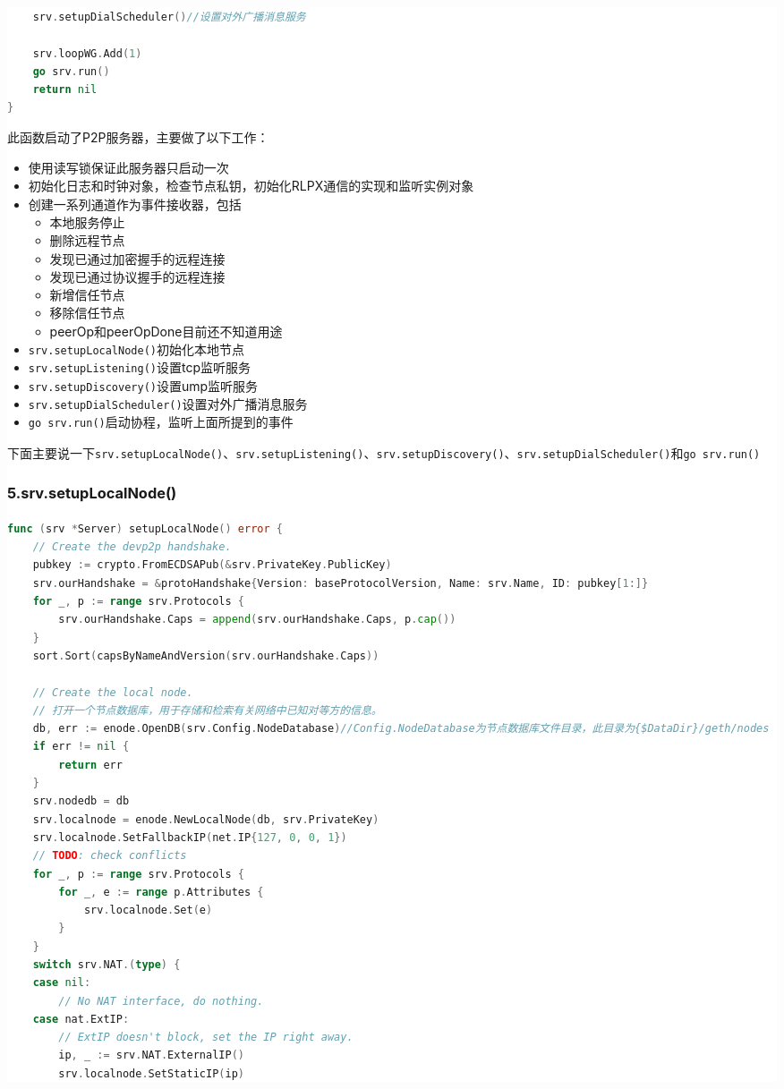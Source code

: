 ```go
	srv.setupDialScheduler()//设置对外广播消息服务

	srv.loopWG.Add(1)
	go srv.run()
	return nil
}
```

此函数启动了P2P服务器，主要做了以下工作：

+ 使用读写锁保证此服务器只启动一次
+ 初始化日志和时钟对象，检查节点私钥，初始化RLPX通信的实现和监听实例对象
+ 创建一系列通道作为事件接收器，包括
  + 本地服务停止
  + 删除远程节点
  + 发现已通过加密握手的远程连接
  + 发现已通过协议握手的远程连接
  + 新增信任节点
  + 移除信任节点
  + peerOp和peerOpDone目前还不知道用途
+ `srv.setupLocalNode()`初始化本地节点
+ `srv.setupListening()`设置tcp监听服务
+ `srv.setupDiscovery()`设置ump监听服务
+ `srv.setupDialScheduler()`设置对外广播消息服务
+ `go srv.run()`启动协程，监听上面所提到的事件

下面主要说一下`srv.setupLocalNode()`、`srv.setupListening()`、`srv.setupDiscovery()`、`srv.setupDialScheduler()`和`go srv.run()`

### 5.srv.setupLocalNode()

```go
func (srv *Server) setupLocalNode() error {
	// Create the devp2p handshake.
	pubkey := crypto.FromECDSAPub(&srv.PrivateKey.PublicKey)
	srv.ourHandshake = &protoHandshake{Version: baseProtocolVersion, Name: srv.Name, ID: pubkey[1:]}
	for _, p := range srv.Protocols {
		srv.ourHandshake.Caps = append(srv.ourHandshake.Caps, p.cap())
	}
	sort.Sort(capsByNameAndVersion(srv.ourHandshake.Caps))

	// Create the local node.
	// 打开一个节点数据库，用于存储和检索有关网络中已知对等方的信息。
	db, err := enode.OpenDB(srv.Config.NodeDatabase)//Config.NodeDatabase为节点数据库文件目录，此目录为{$DataDir}/geth/nodes
	if err != nil {
		return err
	}
	srv.nodedb = db
	srv.localnode = enode.NewLocalNode(db, srv.PrivateKey)
	srv.localnode.SetFallbackIP(net.IP{127, 0, 0, 1})
	// TODO: check conflicts
	for _, p := range srv.Protocols {
		for _, e := range p.Attributes {
			srv.localnode.Set(e)
		}
	}
	switch srv.NAT.(type) {
	case nil:
		// No NAT interface, do nothing.
	case nat.ExtIP:
		// ExtIP doesn't block, set the IP right away.
		ip, _ := srv.NAT.ExternalIP()
		srv.localnode.SetStaticIP(ip)
```